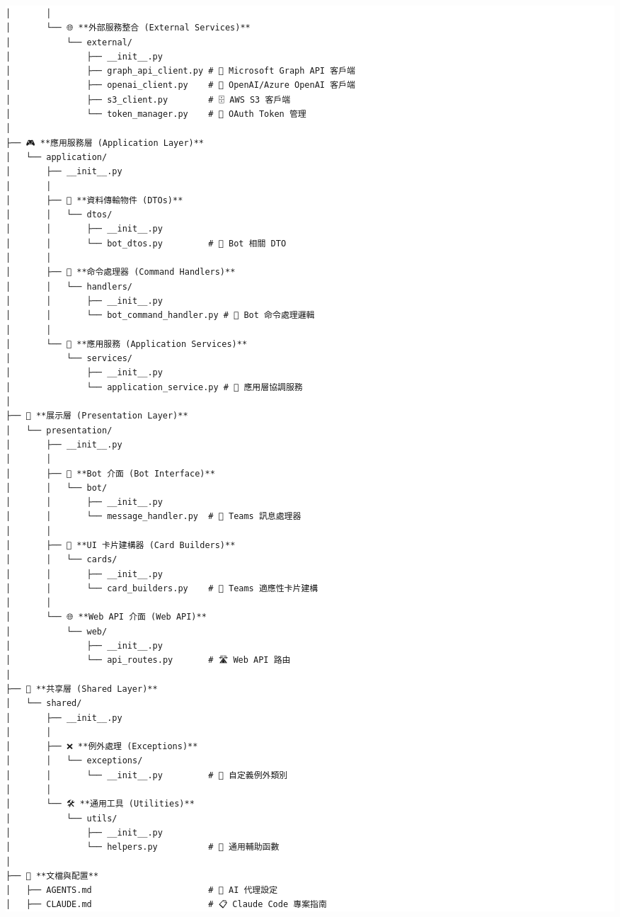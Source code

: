 ```
│       │
│       └── 🌐 **外部服務整合 (External Services)**
│           └── external/
│               ├── __init__.py
│               ├── graph_api_client.py # 🔗 Microsoft Graph API 客戶端
│               ├── openai_client.py    # 🧠 OpenAI/Azure OpenAI 客戶端
│               ├── s3_client.py        # 🗄️ AWS S3 客戶端
│               └── token_manager.py    # 🔐 OAuth Token 管理
│
├── 🎮 **應用服務層 (Application Layer)**
│   └── application/
│       ├── __init__.py
│       │
│       ├── 📨 **資料傳輸物件 (DTOs)**
│       │   └── dtos/
│       │       ├── __init__.py
│       │       └── bot_dtos.py         # 🤖 Bot 相關 DTO
│       │
│       ├── 🎯 **命令處理器 (Command Handlers)**
│       │   └── handlers/
│       │       ├── __init__.py
│       │       └── bot_command_handler.py # 🤖 Bot 命令處理邏輯
│       │
│       └── 🔧 **應用服務 (Application Services)**
│           └── services/
│               ├── __init__.py
│               └── application_service.py # 🎼 應用層協調服務
│
├── 🎨 **展示層 (Presentation Layer)**
│   └── presentation/
│       ├── __init__.py
│       │
│       ├── 🤖 **Bot 介面 (Bot Interface)**
│       │   └── bot/
│       │       ├── __init__.py
│       │       └── message_handler.py  # 💬 Teams 訊息處理器
│       │
│       ├── 🎴 **UI 卡片建構器 (Card Builders)**
│       │   └── cards/
│       │       ├── __init__.py
│       │       └── card_builders.py    # 🎴 Teams 適應性卡片建構
│       │
│       └── 🌐 **Web API 介面 (Web API)**
│           └── web/
│               ├── __init__.py
│               └── api_routes.py       # 🛣️ Web API 路由
│
├── 🤝 **共享層 (Shared Layer)**
│   └── shared/
│       ├── __init__.py
│       │
│       ├── ❌ **例外處理 (Exceptions)**
│       │   └── exceptions/
│       │       └── __init__.py         # 🚨 自定義例外類別
│       │
│       └── 🛠️ **通用工具 (Utilities)**
│           └── utils/
│               ├── __init__.py
│               └── helpers.py          # 🔧 通用輔助函數
│
├── 📄 **文檔與配置**
│   ├── AGENTS.md                       # 🤖 AI 代理設定
│   ├── CLAUDE.md                       # 📋 Claude Code 專案指南
```